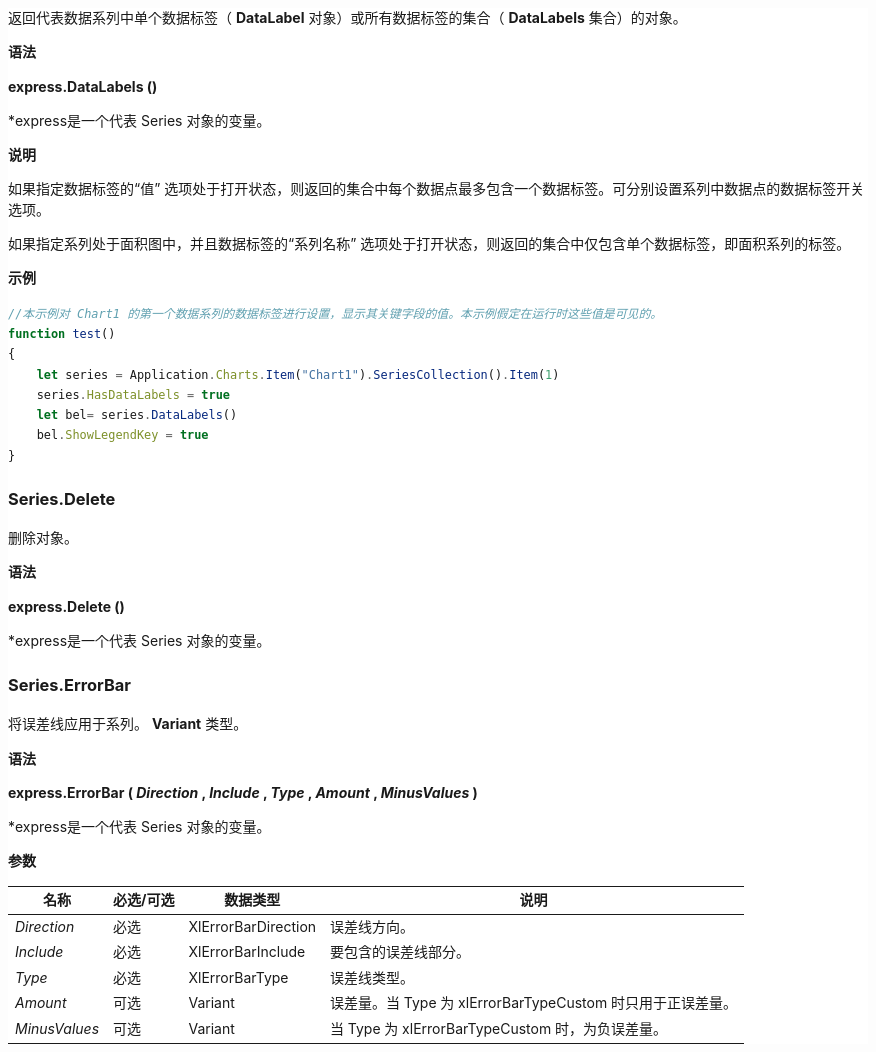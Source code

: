 返回代表数据系列中单个数据标签（ **DataLabel** 对象）或所有数据标签的集合（ **DataLabels** 集合）的对象。

**语法**

**express.DataLabels ()**

\*express是一个代表 Series 对象的变量。

**说明**

如果指定数据标签的“值” 选项处于打开状态，则返回的集合中每个数据点最多包含一个数据标签。可分别设置系列中数据点的数据标签开关选项。

如果指定系列处于面积图中，并且数据标签的“系列名称” 选项处于打开状态，则返回的集合中仅包含单个数据标签，即面积系列的标签。

**示例**

``` JavaScript
//本示例对 Chart1 的第一个数据系列的数据标签进行设置，显示其关键字段的值。本示例假定在运行时这些值是可见的。
function test()
{
    let series = Application.Charts.Item("Chart1").SeriesCollection().Item(1)
    series.HasDataLabels = true
    let bel= series.DataLabels()
    bel.ShowLegendKey = true
}
```

### Series.Delete

删除对象。

**语法**

**express.Delete ()**

\*express是一个代表 Series 对象的变量。

### Series.ErrorBar

将误差线应用于系列。 **Variant** 类型。

**语法**

**express.ErrorBar ( *Direction* , *Include* , *Type* , *Amount* , *MinusValues* )**

\*express是一个代表 Series 对象的变量。

**参数**

| 名称          | 必选/可选 | 数据类型            | 说明                                                       |
|---------------|-----------|---------------------|------------------------------------------------------------|
| *Direction*   | 必选      | XlErrorBarDirection | 误差线方向。                                               |
| *Include*     | 必选      | XlErrorBarInclude   | 要包含的误差线部分。                                       |
| *Type*        | 必选      | XlErrorBarType      | 误差线类型。                                               |
| *Amount*      | 可选      | Variant             | 误差量。当 Type 为 xlErrorBarTypeCustom 时只用于正误差量。 |
| *MinusValues* | 可选      | Variant             | 当 Type 为 xlErrorBarTypeCustom 时，为负误差量。           |
